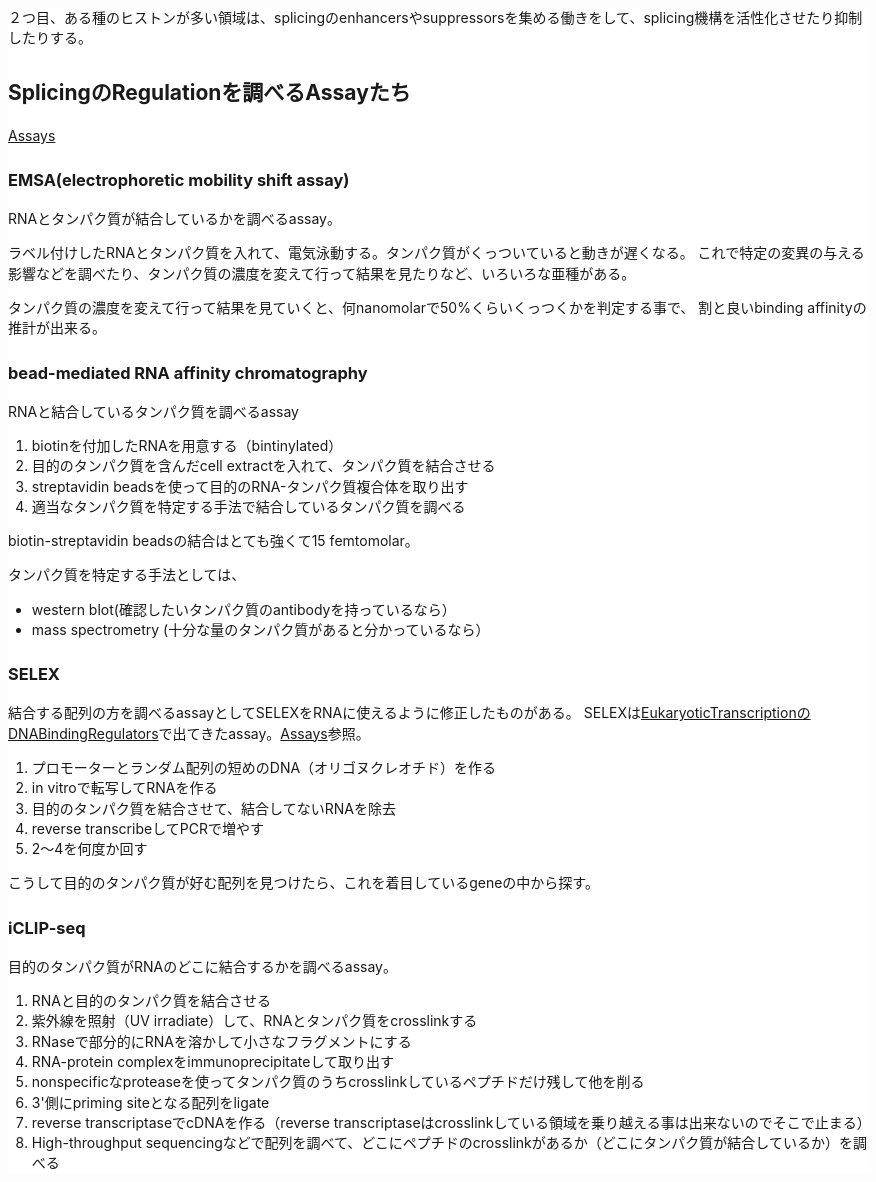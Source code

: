 ２つ目、ある種のヒストンが多い領域は、splicingのenhancersやsuppressorsを集める働きをして、splicing機構を活性化させたり抑制したりする。

## SplicingのRegulationを調べるAssayたち

[Assays](Assays)

### EMSA(electrophoretic mobility shift assay)

RNAとタンパク質が結合しているかを調べるassay。

ラベル付けしたRNAとタンパク質を入れて、電気泳動する。タンパク質がくっついていると動きが遅くなる。
これで特定の変異の与える影響などを調べたり、タンパク質の濃度を変えて行って結果を見たりなど、いろいろな亜種がある。

タンパク質の濃度を変えて行って結果を見ていくと、何nanomolarで50%くらいくっつくかを判定する事で、
割と良いbinding affinityの推計が出来る。

### bead-mediated RNA affinity chromatography

RNAと結合しているタンパク質を調べるassay

1. biotinを付加したRNAを用意する（bintinylated）
2. 目的のタンパク質を含んだcell extractを入れて、タンパク質を結合させる
3. streptavidin beadsを使って目的のRNA-タンパク質複合体を取り出す
4. 適当なタンパク質を特定する手法で結合しているタンパク質を調べる

biotin-streptavidin beadsの結合はとても強くて15 femtomolar。

タンパク質を特定する手法としては、

- western blot(確認したいタンパク質のantibodyを持っているなら）
- mass spectrometry (十分な量のタンパク質があると分かっているなら）

### SELEX

結合する配列の方を調べるassayとしてSELEXをRNAに使えるように修正したものがある。
SELEXは[EukaryoticTranscriptionのDNABindingRegulators](EukaryoticTranscription%E3%81%AEDNABindingRegulators)で出てきたassay。[Assays](Assays)参照。

1. プロモーターとランダム配列の短めのDNA（オリゴヌクレオチド）を作る
2. in vitroで転写してRNAを作る
3. 目的のタンパク質を結合させて、結合してないRNAを除去
4. reverse transcribeしてPCRで増やす
5. 2〜4を何度か回す

こうして目的のタンパク質が好む配列を見つけたら、これを着目しているgeneの中から探す。

### iCLIP-seq

目的のタンパク質がRNAのどこに結合するかを調べるassay。

1. RNAと目的のタンパク質を結合させる
2. 紫外線を照射（UV irradiate）して、RNAとタンパク質をcrosslinkする
3. RNaseで部分的にRNAを溶かして小さなフラグメントにする
4. RNA-protein complexをimmunoprecipitateして取り出す
5. nonspecificなproteaseを使ってタンパク質のうちcrosslinkしているペプチドだけ残して他を削る
6. 3'側にpriming siteとなる配列をligate
7. reverse transcriptaseでcDNAを作る（reverse transcriptaseはcrosslinkしている領域を乗り越える事は出来ないのでそこで止まる）
8. High-throughput sequencingなどで配列を調べて、どこにペプチドのcrosslinkがあるか（どこにタンパク質が結合しているか）を調べる
